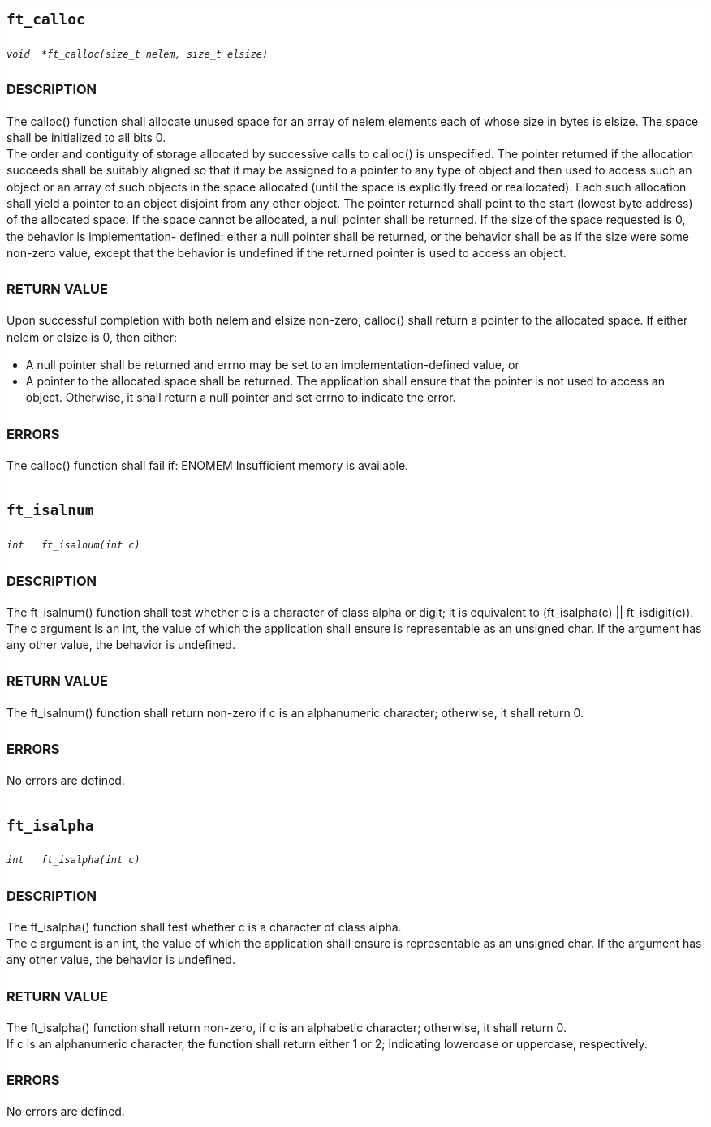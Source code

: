 ## `ft_calloc`
_`void	*ft_calloc(size_t nelem, size_t elsize)`_
### DESCRIPTION
The calloc() function shall allocate unused space for an array of nelem elements each of whose size in bytes is elsize. The space shall be initialized to all bits 0.  
The order and contiguity of storage allocated by successive calls to calloc() is unspecified. The pointer returned if the allocation succeeds shall be suitably aligned so that it may be assigned to a pointer to any type of object and then used to access such an object or an array of such objects in the space allocated (until the space is explicitly freed or reallocated). Each such allocation shall yield a pointer to an object disjoint from any other object. The pointer returned shall point to the start (lowest byte address) of the allocated space. If the space cannot be allocated, a null pointer shall be returned. If the size of the space requested is 0, the behavior is implementation- defined: either a null pointer shall be returned, or the behavior shall be as if the size were some non-zero value, except that the behavior is undefined if the returned pointer is used to access an object.
### RETURN VALUE
Upon successful completion with both nelem and elsize non-zero, calloc() shall return a pointer to the allocated space. If either nelem or elsize is 0, then either:  
  *  A null pointer shall be returned and errno may be set to an implementation-defined value, or  
  *  A pointer to the allocated space shall be returned. The application shall ensure that the pointer is not used to access an object.
Otherwise, it shall return a null pointer and set errno to indicate the error.
### ERRORS
The calloc() function shall fail if:
ENOMEM Insufficient memory is available.

## `ft_isalnum`
_`int	ft_isalnum(int c)`_
### DESCRIPTION
The ft_isalnum() function shall test whether c is a character of class alpha or digit; it is equivalent to (ft_isalpha(c) || ft_isdigit(c)).  
The c argument is an int, the value of which the application shall ensure is representable as an unsigned char. If the argument has any other value, the behavior is undefined.
### RETURN VALUE
The ft_isalnum() function shall return non-zero if c is an alphanumeric character; otherwise, it shall return 0.
### ERRORS
No errors are defined.

## `ft_isalpha`
_`int	ft_isalpha(int c)`_
### DESCRIPTION
The ft_isalpha() function shall test whether c is a character of class alpha.  
The c argument is an int, the value of which the application shall ensure is representable as an unsigned char. If the argument has any other value, the behavior is undefined.
### RETURN VALUE
The ft_isalpha() function shall return non-zero, if c is an alphabetic character; otherwise, it shall return 0.  
If c is an alphanumeric character, the function shall return either 1 or 2; indicating lowercase or uppercase, respectively.
### ERRORS
No errors are defined.
